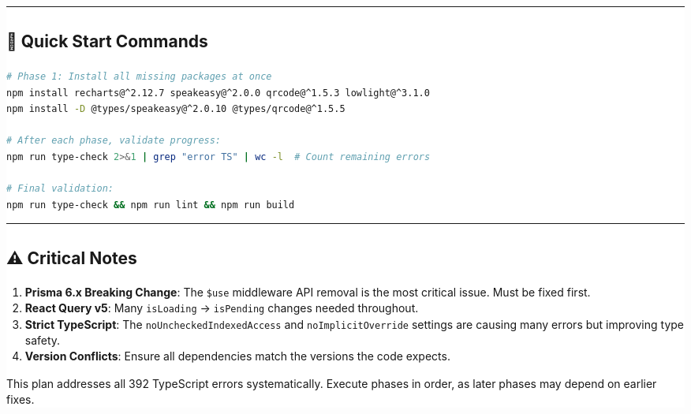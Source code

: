 
---

## 🚀 Quick Start Commands

```bash
# Phase 1: Install all missing packages at once
npm install recharts@^2.12.7 speakeasy@^2.0.0 qrcode@^1.5.3 lowlight@^3.1.0
npm install -D @types/speakeasy@^2.0.10 @types/qrcode@^1.5.5

# After each phase, validate progress:
npm run type-check 2>&1 | grep "error TS" | wc -l  # Count remaining errors

# Final validation:
npm run type-check && npm run lint && npm run build
```

---

## ⚠️ Critical Notes

1. **Prisma 6.x Breaking Change**: The `$use` middleware API removal is the most critical issue. Must be fixed first.
2. **React Query v5**: Many `isLoading` → `isPending` changes needed throughout.
3. **Strict TypeScript**: The `noUncheckedIndexedAccess` and `noImplicitOverride` settings are causing many errors but improving type safety.
4. **Version Conflicts**: Ensure all dependencies match the versions the code expects.

This plan addresses all 392 TypeScript errors systematically. Execute phases in order, as later phases may depend on earlier fixes.
